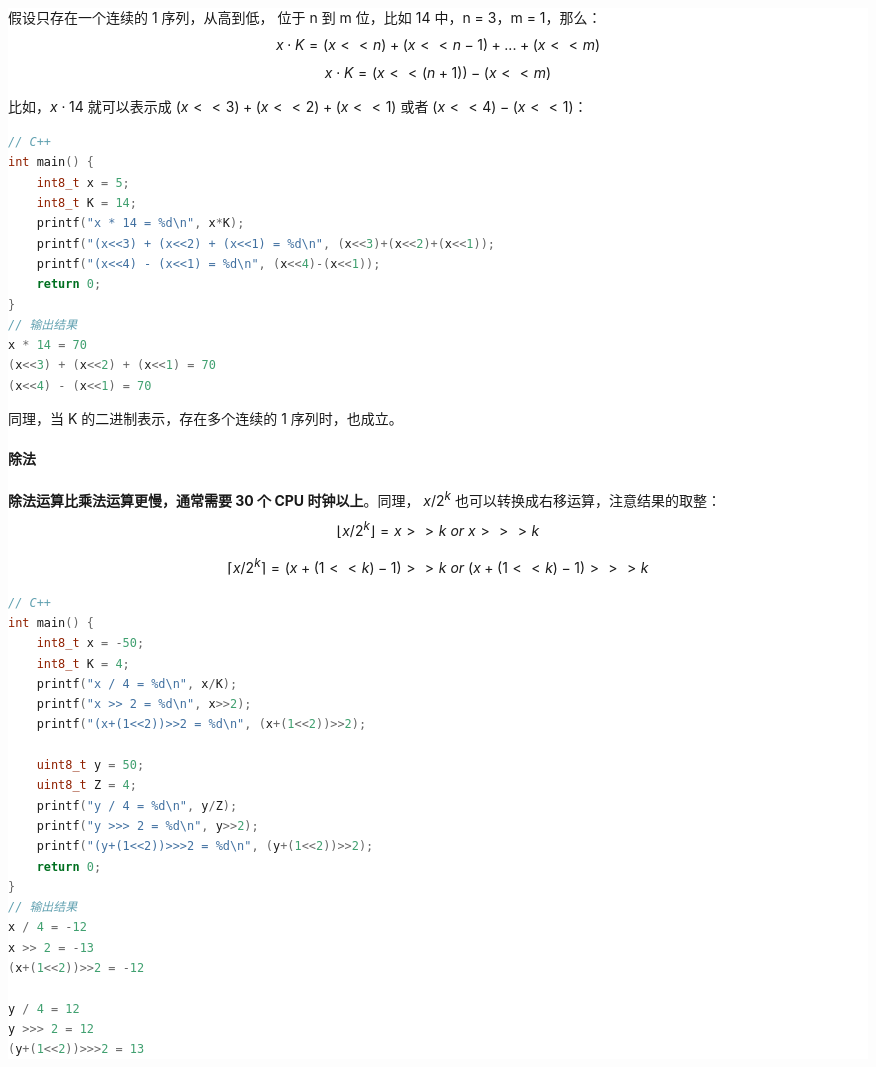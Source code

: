 假设只存在一个连续的 1 序列，从高到低， 位于 n 到 m 位，比如 14 中，n = 3，m = 1，那么：
$$
x\cdot K=(x<< n)+(x<< n-1)+...+(x<< m)
$$
$$
x\cdot K=(x<< (n+1))-(x<< m)
$$

比如，$x\cdot14$  就可以表示成 $(x<< 3)+(x<< 2)+(x<< 1)$ 或者 $(x<< 4)-(x<< 1)$：

```c
// C++
int main() {
    int8_t x = 5;
    int8_t K = 14;
    printf("x * 14 = %d\n", x*K);
    printf("(x<<3) + (x<<2) + (x<<1) = %d\n", (x<<3)+(x<<2)+(x<<1));
    printf("(x<<4) - (x<<1) = %d\n", (x<<4)-(x<<1));
    return 0;
}
// 输出结果
x * 14 = 70
(x<<3) + (x<<2) + (x<<1) = 70
(x<<4) - (x<<1) = 70
```

同理，当 K 的二进制表示，存在多个连续的 1 序列时，也成立。

#### 除法

**除法运算比乘法运算更慢，通常需要 30 个 CPU 时钟以上**。同理， $x/2^k$ 也可以转换成右移运算，注意结果的取整：
$$
\lfloor x/2^k\rfloor = x >> k\ or\ x >>> k
$$

$$
\lceil x/2^k \rceil = (x+(1<< k)-1)>> k\ or\ (x+(1<< k)-1)>>> k
$$
```c
// C++
int main() {
    int8_t x = -50;
    int8_t K = 4;
    printf("x / 4 = %d\n", x/K);
    printf("x >> 2 = %d\n", x>>2);
    printf("(x+(1<<2))>>2 = %d\n", (x+(1<<2))>>2);

    uint8_t y = 50;
    uint8_t Z = 4;
    printf("y / 4 = %d\n", y/Z);
    printf("y >>> 2 = %d\n", y>>2);
    printf("(y+(1<<2))>>>2 = %d\n", (y+(1<<2))>>2);
    return 0;
}
// 输出结果
x / 4 = -12
x >> 2 = -13
(x+(1<<2))>>2 = -12

y / 4 = 12
y >>> 2 = 12
(y+(1<<2))>>>2 = 13
```
